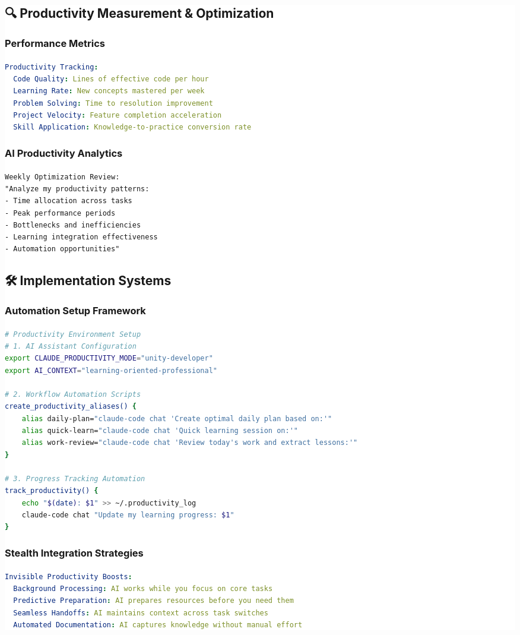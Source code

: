 ## 🔍 Productivity Measurement & Optimization

### Performance Metrics
```yaml
Productivity Tracking:
  Code Quality: Lines of effective code per hour
  Learning Rate: New concepts mastered per week
  Problem Solving: Time to resolution improvement
  Project Velocity: Feature completion acceleration
  Skill Application: Knowledge-to-practice conversion rate
```

### AI Productivity Analytics
```
Weekly Optimization Review:
"Analyze my productivity patterns:
- Time allocation across tasks
- Peak performance periods
- Bottlenecks and inefficiencies
- Learning integration effectiveness
- Automation opportunities"
```

## 🛠️ Implementation Systems

### Automation Setup Framework
```bash
# Productivity Environment Setup
# 1. AI Assistant Configuration
export CLAUDE_PRODUCTIVITY_MODE="unity-developer"
export AI_CONTEXT="learning-oriented-professional"

# 2. Workflow Automation Scripts
create_productivity_aliases() {
    alias daily-plan="claude-code chat 'Create optimal daily plan based on:'"
    alias quick-learn="claude-code chat 'Quick learning session on:'"
    alias work-review="claude-code chat 'Review today's work and extract lessons:'"
}

# 3. Progress Tracking Automation
track_productivity() {
    echo "$(date): $1" >> ~/.productivity_log
    claude-code chat "Update my learning progress: $1"
}
```

### Stealth Integration Strategies
```yaml
Invisible Productivity Boosts:
  Background Processing: AI works while you focus on core tasks
  Predictive Preparation: AI prepares resources before you need them
  Seamless Handoffs: AI maintains context across task switches
  Automated Documentation: AI captures knowledge without manual effort
```
